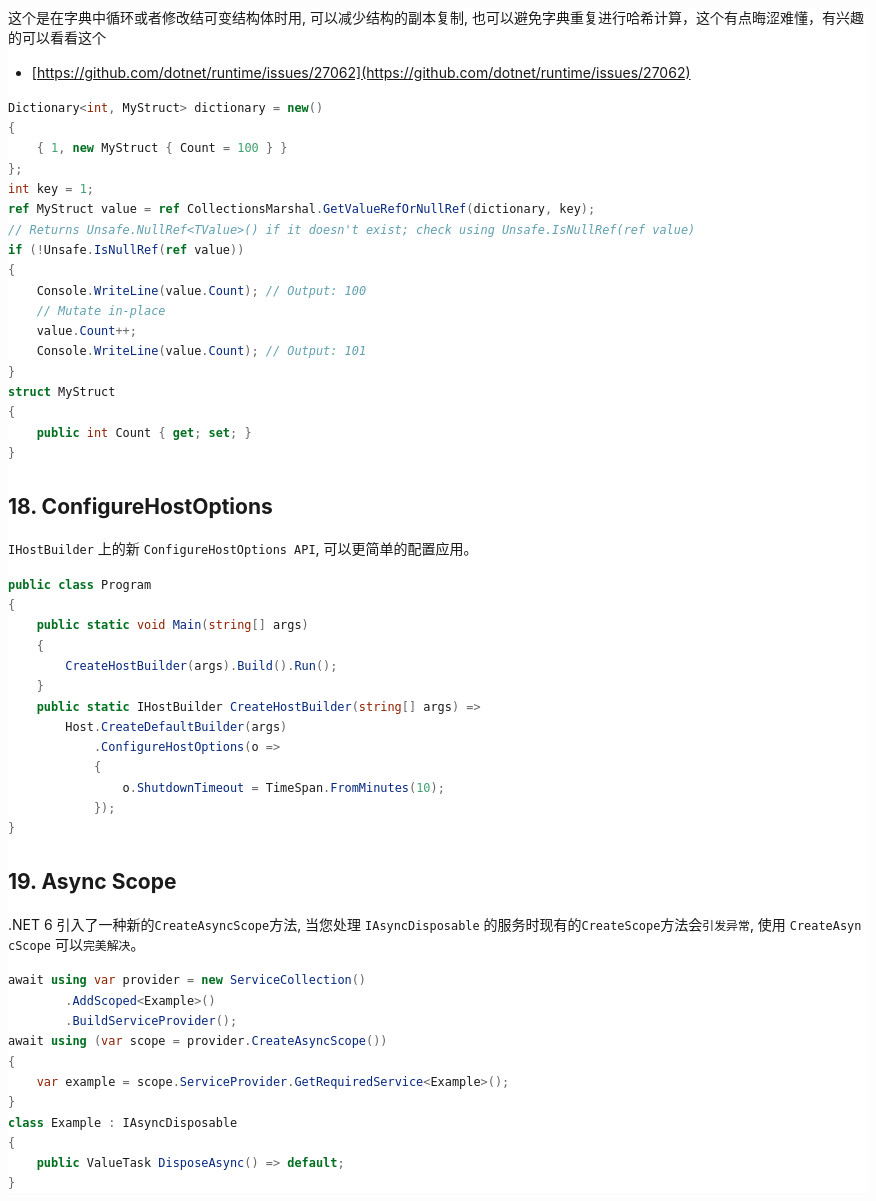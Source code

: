 这个是在字典中循环或者修改结可变结构体时用, 可以减少结构的副本复制, 也可以避免字典重复进行哈希计算，这个有点晦涩难懂，有兴趣的可以看看这个

- [https://github.com/dotnet/runtime/issues/27062](https://github.com/dotnet/runtime/issues/27062)

```C#
Dictionary<int, MyStruct> dictionary = new()
{
    { 1, new MyStruct { Count = 100 } }
};
int key = 1;
ref MyStruct value = ref CollectionsMarshal.GetValueRefOrNullRef(dictionary, key);
// Returns Unsafe.NullRef<TValue>() if it doesn't exist; check using Unsafe.IsNullRef(ref value)
if (!Unsafe.IsNullRef(ref value))
{
    Console.WriteLine(value.Count); // Output: 100
    // Mutate in-place
    value.Count++;
    Console.WriteLine(value.Count); // Output: 101
}
struct MyStruct
{
    public int Count { get; set; }
}
```

## 18. ConfigureHostOptions

`IHostBuilder` 上的新 `ConfigureHostOptions API`, 可以更简单的配置应用。

```C#
public class Program
{
    public static void Main(string[] args)
    {
        CreateHostBuilder(args).Build().Run();
    }
    public static IHostBuilder CreateHostBuilder(string[] args) =>
        Host.CreateDefaultBuilder(args)
            .ConfigureHostOptions(o =>
            {
                o.ShutdownTimeout = TimeSpan.FromMinutes(10);
            });
}
```

## 19. Async Scope

.NET 6 引入了一种新的`CreateAsyncScope`方法, 当您处理 `IAsyncDisposable` 的服务时现有的`CreateScope`方法会`引发异常`, 使用 `CreateAsyncScope` 可以`完美解决`。

```C#
await using var provider = new ServiceCollection()
        .AddScoped<Example>()
        .BuildServiceProvider();
await using (var scope = provider.CreateAsyncScope())
{
    var example = scope.ServiceProvider.GetRequiredService<Example>();
}
class Example : IAsyncDisposable
{
    public ValueTask DisposeAsync() => default;
}
```
